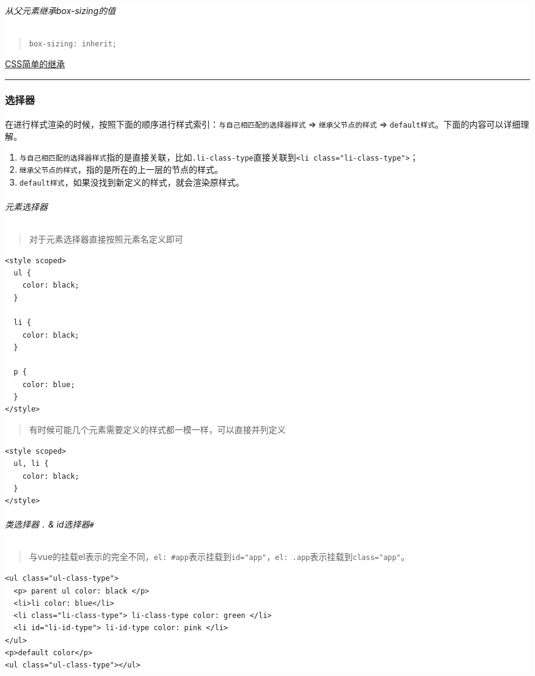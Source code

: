 ###### 从父元素继承box-sizing的值

> ```js
> box-sizing: inherit;
> ```

[CSS简单的继承](https://juejin.im/post/6844903997459922958)

---

### 选择器

​		在进行样式渲染的时候，按照下面的顺序进行样式索引：```与自己相匹配的选择器样式``` => ```继承父节点的样式``` => ```default样式```。下面的内容可以详细理解。

1. ```与自己相匹配的选择器样式```指的是直接关联，比如```.li-class-type```直接关联到```<li class="li-class-type">```；
2. ```继承父节点的样式```，指的是所在的上一层的节点的样式。
3. ```default样式```，如果没找到新定义的样式，就会渲染原样式。

###### 元素选择器

> 对于元素选择器直接按照元素名定义即可

```vue
<style scoped>
  ul {
    color: black;
  }
  
  li {
    color: black;
  }
  
  p {
    color: blue;
  }
</style>
```

> 有时候可能几个元素需要定义的样式都一模一样，可以直接并列定义

```vue
<style scoped>
  ul, li {
    color: black;
  }
</style>
```

###### 类选择器 ```.``` & id选择器```#```

> 与vue的挂载el表示的完全不同，```el: #app```表示挂载到```id="app"```，```el: .app```表示挂载到```class="app"```。

```vue
<ul class="ul-class-type">
  <p> parent ul color: black </p>
  <li>li color: blue</li>
  <li class="li-class-type"> li-class-type color: green </li>
  <li id="li-id-type"> li-id-type color: pink </li>
</ul>
<p>default color</p>
<ul class="ul-class-type"></ul>

```
